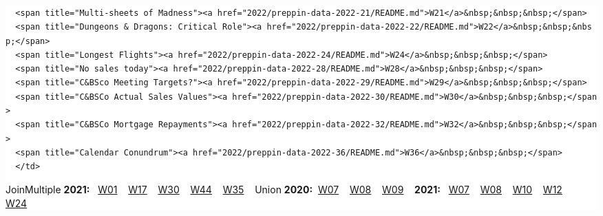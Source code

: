       <span title="Multi-sheets of Madness"><a href="2022/preppin-data-2022-21/README.md">W21</a>&nbsp;&nbsp;&nbsp;</span>
      <span title="Dungeons & Dragons: Critical Role"><a href="2022/preppin-data-2022-22/README.md">W22</a>&nbsp;&nbsp;&nbsp;</span>
      <span title="Longest Flights"><a href="2022/preppin-data-2022-24/README.md">W24</a>&nbsp;&nbsp;&nbsp;</span>
      <span title="No sales today"><a href="2022/preppin-data-2022-28/README.md">W28</a>&nbsp;&nbsp;&nbsp;</span>
      <span title="C&BSco Meeting Targets?"><a href="2022/preppin-data-2022-29/README.md">W29</a>&nbsp;&nbsp;&nbsp;</span>
      <span title="C&BSCo Actual Sales Values"><a href="2022/preppin-data-2022-30/README.md">W30</a>&nbsp;&nbsp;&nbsp;</span>
      <span title="C&BSCo Mortgage Repayments"><a href="2022/preppin-data-2022-32/README.md">W32</a>&nbsp;&nbsp;&nbsp;</span>
      <span title="Calendar Conundrum"><a href="2022/preppin-data-2022-36/README.md">W36</a>&nbsp;&nbsp;&nbsp;</span>
      </td>
  </tr>
  
  <tr>
    <td></td>
    <td>
      JoinMultiple
    </td>
    <td>      
      <b>2021:</b>&nbsp;&nbsp;
      <span title="New Year, New Challenge"><a href="2021/preppin-data-2021-01/README.md">W01</a>&nbsp;&nbsp;&nbsp;</span>
      <span title="Timesheet Checks"><a href="2021/preppin-data-2021-17/README.md">W17</a>&nbsp;&nbsp;&nbsp;</span>
      <span title="Lift Your Spirits"><a href="2021/preppin-data-2021-30/README.md">W30</a>&nbsp;&nbsp;&nbsp;</span>
      <span title="On yer bike!"><a href="2021/preppin-data-2021-44/README.md">W44</a>&nbsp;&nbsp;&nbsp;</span>
      <span title="C&BSCo Summary Stats"><a href="2022/preppin-data-2022-35/README.md">W35</a>&nbsp;&nbsp;&nbsp;</span>
    </td>
  </tr>
  
  <tr>
    <td></td>
    <td>
      Union
    </td>
    <td>      
      <b>2020:</b>&nbsp;
      <span title="Counting People Past & Present"><a href="2020/preppin-data-2020-07/README.md">W07</a>&nbsp;&nbsp;&nbsp;</span>
      <span title="Comparing Actuals vs Budget / Profitable levels"><a href="2020/preppin-data-2020-08/README.md">W08</a>&nbsp;&nbsp;&nbsp;</span>
      <span title="C&BS Co: Political Monitoring"><a href="2020/preppin-data-2020-09/README.md">W09</a>&nbsp;&nbsp;&nbsp;</span>
      <b>2021:</b>&nbsp;&nbsp;
      <span title="Vegan Shopping List"><a href="2021/preppin-data-2021-07/README.md">W07</a>&nbsp;&nbsp;&nbsp;</span>
      <span title="Karaoke Data"><a href="2021/preppin-data-2021-08/README.md">W08</a>&nbsp;&nbsp;&nbsp;</span>
      <span title="Pokémon Hierarchies"><a href="2021/preppin-data-2021-10/README.md">W10</a>&nbsp;&nbsp;&nbsp;</span>
      <span title="Malspanes Tourism"><a href="2021/preppin-data-2021-12/README.md">W12</a>&nbsp;&nbsp;&nbsp;</span>
      <span title="C&BS Co: Absence Monitoring"><a href="2021/preppin-data-2021-24/README.md">W24</a>&nbsp;&nbsp;&nbsp;</span>